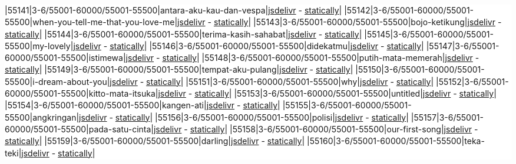 |55141|3-6/55001-60000/55001-55500|antara-aku-kau-dan-vespa|[jsdelivr](https://cdn.jsdelivr.net/gh/dbchord/webp-old-c-600x600_3-6/55001-60000/55001-55500/antara-aku-kau-dan-vespa.webp) - [statically](https://cdn.statically.io/gh/dbchord/webp-old-c-600x600_3-6/img/55001-60000/55001-55500/antara-aku-kau-dan-vespa.webp)|
|55142|3-6/55001-60000/55001-55500|when-you-tell-me-that-you-love-me|[jsdelivr](https://cdn.jsdelivr.net/gh/dbchord/webp-old-c-600x600_3-6/55001-60000/55001-55500/when-you-tell-me-that-you-love-me.webp) - [statically](https://cdn.statically.io/gh/dbchord/webp-old-c-600x600_3-6/img/55001-60000/55001-55500/when-you-tell-me-that-you-love-me.webp)|
|55143|3-6/55001-60000/55001-55500|bojo-ketikung|[jsdelivr](https://cdn.jsdelivr.net/gh/dbchord/webp-old-c-600x600_3-6/55001-60000/55001-55500/bojo-ketikung.webp) - [statically](https://cdn.statically.io/gh/dbchord/webp-old-c-600x600_3-6/img/55001-60000/55001-55500/bojo-ketikung.webp)|
|55144|3-6/55001-60000/55001-55500|terima-kasih-sahabat|[jsdelivr](https://cdn.jsdelivr.net/gh/dbchord/webp-old-c-600x600_3-6/55001-60000/55001-55500/terima-kasih-sahabat.webp) - [statically](https://cdn.statically.io/gh/dbchord/webp-old-c-600x600_3-6/img/55001-60000/55001-55500/terima-kasih-sahabat.webp)|
|55145|3-6/55001-60000/55001-55500|my-lovely|[jsdelivr](https://cdn.jsdelivr.net/gh/dbchord/webp-old-c-600x600_3-6/55001-60000/55001-55500/my-lovely.webp) - [statically](https://cdn.statically.io/gh/dbchord/webp-old-c-600x600_3-6/img/55001-60000/55001-55500/my-lovely.webp)|
|55146|3-6/55001-60000/55001-55500|didekatmu|[jsdelivr](https://cdn.jsdelivr.net/gh/dbchord/webp-old-c-600x600_3-6/55001-60000/55001-55500/didekatmu.webp) - [statically](https://cdn.statically.io/gh/dbchord/webp-old-c-600x600_3-6/img/55001-60000/55001-55500/didekatmu.webp)|
|55147|3-6/55001-60000/55001-55500|istimewa|[jsdelivr](https://cdn.jsdelivr.net/gh/dbchord/webp-old-c-600x600_3-6/55001-60000/55001-55500/istimewa.webp) - [statically](https://cdn.statically.io/gh/dbchord/webp-old-c-600x600_3-6/img/55001-60000/55001-55500/istimewa.webp)|
|55148|3-6/55001-60000/55001-55500|putih-mata-memerah|[jsdelivr](https://cdn.jsdelivr.net/gh/dbchord/webp-old-c-600x600_3-6/55001-60000/55001-55500/putih-mata-memerah.webp) - [statically](https://cdn.statically.io/gh/dbchord/webp-old-c-600x600_3-6/img/55001-60000/55001-55500/putih-mata-memerah.webp)|
|55149|3-6/55001-60000/55001-55500|tempat-aku-pulang|[jsdelivr](https://cdn.jsdelivr.net/gh/dbchord/webp-old-c-600x600_3-6/55001-60000/55001-55500/tempat-aku-pulang.webp) - [statically](https://cdn.statically.io/gh/dbchord/webp-old-c-600x600_3-6/img/55001-60000/55001-55500/tempat-aku-pulang.webp)|
|55150|3-6/55001-60000/55001-55500|i-dream-about-you|[jsdelivr](https://cdn.jsdelivr.net/gh/dbchord/webp-old-c-600x600_3-6/55001-60000/55001-55500/i-dream-about-you.webp) - [statically](https://cdn.statically.io/gh/dbchord/webp-old-c-600x600_3-6/img/55001-60000/55001-55500/i-dream-about-you.webp)|
|55151|3-6/55001-60000/55001-55500|why|[jsdelivr](https://cdn.jsdelivr.net/gh/dbchord/webp-old-c-600x600_3-6/55001-60000/55001-55500/why.webp) - [statically](https://cdn.statically.io/gh/dbchord/webp-old-c-600x600_3-6/img/55001-60000/55001-55500/why.webp)|
|55152|3-6/55001-60000/55001-55500|kitto-mata-itsuka|[jsdelivr](https://cdn.jsdelivr.net/gh/dbchord/webp-old-c-600x600_3-6/55001-60000/55001-55500/kitto-mata-itsuka.webp) - [statically](https://cdn.statically.io/gh/dbchord/webp-old-c-600x600_3-6/img/55001-60000/55001-55500/kitto-mata-itsuka.webp)|
|55153|3-6/55001-60000/55001-55500|untitled|[jsdelivr](https://cdn.jsdelivr.net/gh/dbchord/webp-old-c-600x600_3-6/55001-60000/55001-55500/untitled.webp) - [statically](https://cdn.statically.io/gh/dbchord/webp-old-c-600x600_3-6/img/55001-60000/55001-55500/untitled.webp)|
|55154|3-6/55001-60000/55001-55500|kangen-ati|[jsdelivr](https://cdn.jsdelivr.net/gh/dbchord/webp-old-c-600x600_3-6/55001-60000/55001-55500/kangen-ati.webp) - [statically](https://cdn.statically.io/gh/dbchord/webp-old-c-600x600_3-6/img/55001-60000/55001-55500/kangen-ati.webp)|
|55155|3-6/55001-60000/55001-55500|angkringan|[jsdelivr](https://cdn.jsdelivr.net/gh/dbchord/webp-old-c-600x600_3-6/55001-60000/55001-55500/angkringan.webp) - [statically](https://cdn.statically.io/gh/dbchord/webp-old-c-600x600_3-6/img/55001-60000/55001-55500/angkringan.webp)|
|55156|3-6/55001-60000/55001-55500|polisi|[jsdelivr](https://cdn.jsdelivr.net/gh/dbchord/webp-old-c-600x600_3-6/55001-60000/55001-55500/polisi.webp) - [statically](https://cdn.statically.io/gh/dbchord/webp-old-c-600x600_3-6/img/55001-60000/55001-55500/polisi.webp)|
|55157|3-6/55001-60000/55001-55500|pada-satu-cinta|[jsdelivr](https://cdn.jsdelivr.net/gh/dbchord/webp-old-c-600x600_3-6/55001-60000/55001-55500/pada-satu-cinta.webp) - [statically](https://cdn.statically.io/gh/dbchord/webp-old-c-600x600_3-6/img/55001-60000/55001-55500/pada-satu-cinta.webp)|
|55158|3-6/55001-60000/55001-55500|our-first-song|[jsdelivr](https://cdn.jsdelivr.net/gh/dbchord/webp-old-c-600x600_3-6/55001-60000/55001-55500/our-first-song.webp) - [statically](https://cdn.statically.io/gh/dbchord/webp-old-c-600x600_3-6/img/55001-60000/55001-55500/our-first-song.webp)|
|55159|3-6/55001-60000/55001-55500|darling|[jsdelivr](https://cdn.jsdelivr.net/gh/dbchord/webp-old-c-600x600_3-6/55001-60000/55001-55500/darling.webp) - [statically](https://cdn.statically.io/gh/dbchord/webp-old-c-600x600_3-6/img/55001-60000/55001-55500/darling.webp)|
|55160|3-6/55001-60000/55001-55500|teka-teki|[jsdelivr](https://cdn.jsdelivr.net/gh/dbchord/webp-old-c-600x600_3-6/55001-60000/55001-55500/teka-teki.webp) - [statically](https://cdn.statically.io/gh/dbchord/webp-old-c-600x600_3-6/img/55001-60000/55001-55500/teka-teki.webp)|